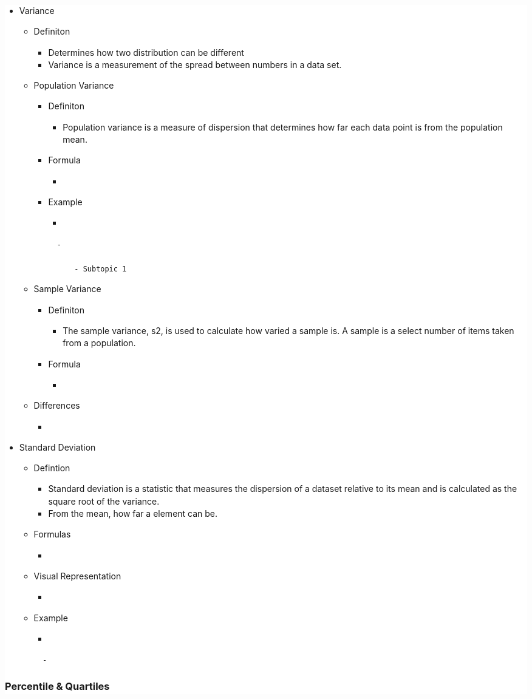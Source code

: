 - Variance

	- Definiton

		- Determines how two distribution can be different
		- Variance is a measurement of the spread between numbers in a data set.

	- Population Variance

		- Definiton

			- Population variance is a measure of dispersion that determines how far each data point is from the population mean.

		- Formula

			- 

		- Example

			- 

				- 

					- Subtopic 1

	- Sample Variance

		- Definiton

			- The sample variance, s2, is used to calculate how varied a sample is. A sample is a select number of items taken from a population.

		- Formula

			- 

	- Differences

		- 

- Standard Deviation

	- Defintion

		- Standard deviation is a statistic that measures the dispersion of a dataset relative to its mean and is calculated as the square root of the variance.
		- From the mean, how far a element can be.

	- Formulas

		- 

	- Visual Representation

		- 

	- Example

		- 

			- 

### Percentile & Quartiles
